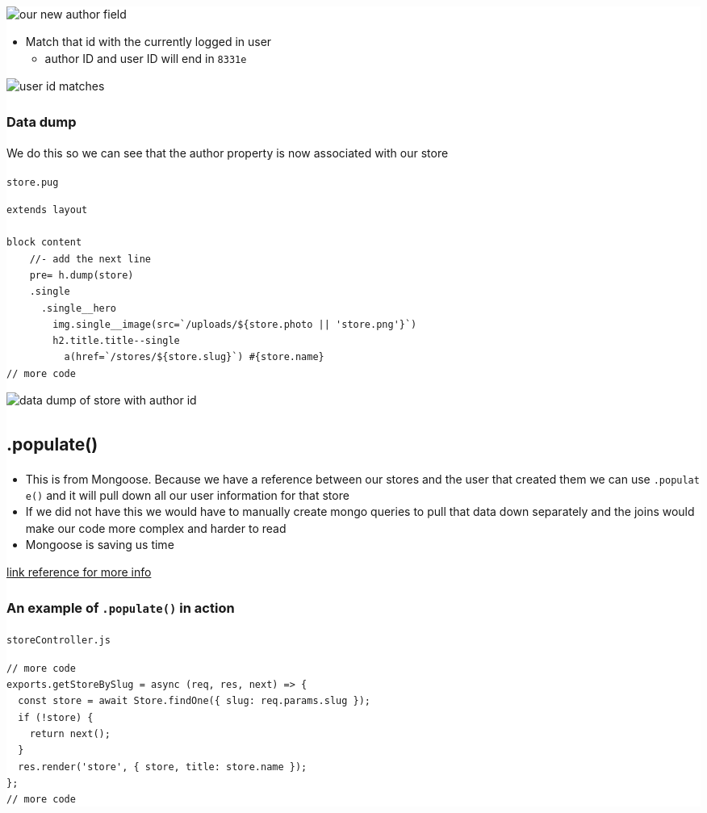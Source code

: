 ![our new author field](https://i.imgur.com/QjSeoqf.png)

* Match that id with the currently logged in user
    - author ID and user ID will end in `8331e`

![user id matches](https://i.imgur.com/FNgQvLw.png)

### Data dump
We do this so we can see that the author property is now associated with our store

`store.pug`

```
extends layout

block content
    //- add the next line
    pre= h.dump(store)
    .single
      .single__hero
        img.single__image(src=`/uploads/${store.photo || 'store.png'}`)
        h2.title.title--single
          a(href=`/stores/${store.slug}`) #{store.name}
// more code
```

![data dump of store with author id](https://i.imgur.com/Zwq4HCw.png)

## .populate()
* This is from Mongoose. Because we have a reference between our stores and the user that created them we can use `.populate()` and it will pull down all our user information for that store
* If we did not have this we would have to manually create mongo queries to pull that data down separately and the joins would make our code more complex and harder to read
* Mongoose is saving us time

[link reference for more info](http://mongoosejs.com/docs/2.7.x/docs/populate.html)

### An example of `.populate()` in action
`storeController.js`

```
// more code
exports.getStoreBySlug = async (req, res, next) => {
  const store = await Store.findOne({ slug: req.params.slug });
  if (!store) {
    return next();
  }
  res.render('store', { store, title: store.name });
};
// more code
```
